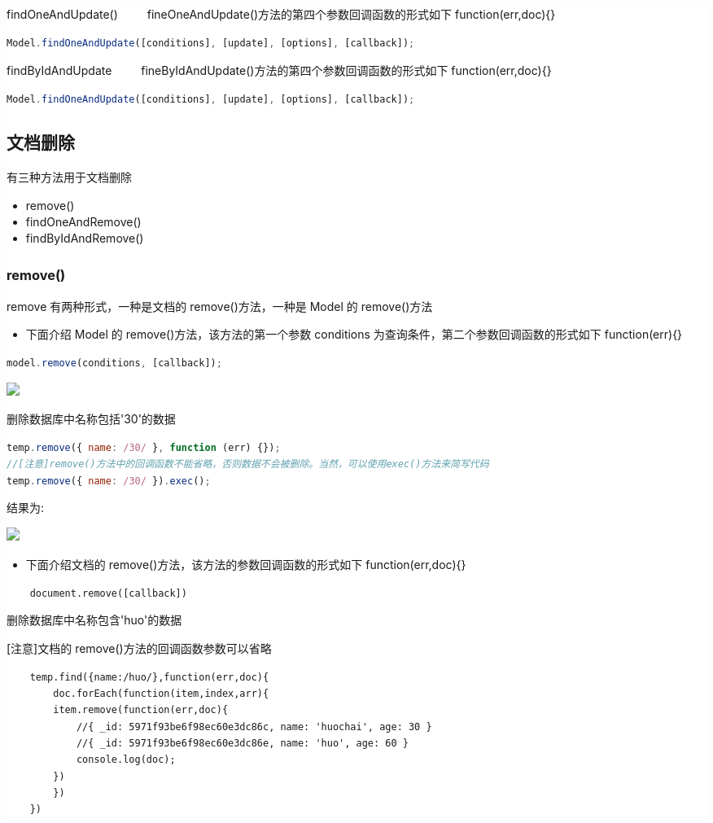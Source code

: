 findOneAndUpdate()
　　 fineOneAndUpdate()方法的第四个参数回调函数的形式如下 function(err,doc){}

```js
Model.findOneAndUpdate([conditions], [update], [options], [callback]);
```

findByIdAndUpdate
　　 fineByIdAndUpdate()方法的第四个参数回调函数的形式如下 function(err,doc){}

```js
Model.findOneAndUpdate([conditions], [update], [options], [callback]);
```

## 文档删除

有三种方法用于文档删除

- remove()
- findOneAndRemove()
- findByIdAndRemove()

### remove()

remove 有两种形式，一种是文档的 remove()方法，一种是 Model 的 remove()方法

- 下面介绍 Model 的 remove()方法，该方法的第一个参数 conditions 为查询条件，第二个参数回调函数的形式如下 function(err){}

```js
model.remove(conditions, [callback]);
```

<img src="https://image-static.segmentfault.com/266/683/2666832813-5a13c5e6e4182" style="cursor: pointer; display: inline;">

删除数据库中名称包括'30'的数据

```js
temp.remove({ name: /30/ }, function (err) {});
//[注意]remove()方法中的回调函数不能省略，否则数据不会被删除。当然，可以使用exec()方法来简写代码
temp.remove({ name: /30/ }).exec();
```

结果为:

<img src="https://image-static.segmentfault.com/287/807/287807368-5a13c60c7102a" style="cursor: pointer; display: inline;">

- 下面介绍文档的 remove()方法，该方法的参数回调函数的形式如下 function(err,doc){}

```JS
    document.remove([callback])
```

删除数据库中名称包含'huo'的数据

[注意]文档的 remove()方法的回调函数参数可以省略

```JS
    temp.find({name:/huo/},function(err,doc){
        doc.forEach(function(item,index,arr){
        item.remove(function(err,doc){
            //{ _id: 5971f93be6f98ec60e3dc86c, name: 'huochai', age: 30 }
            //{ _id: 5971f93be6f98ec60e3dc86e, name: 'huo', age: 60 }
            console.log(doc);
        })
        })
    })
```
